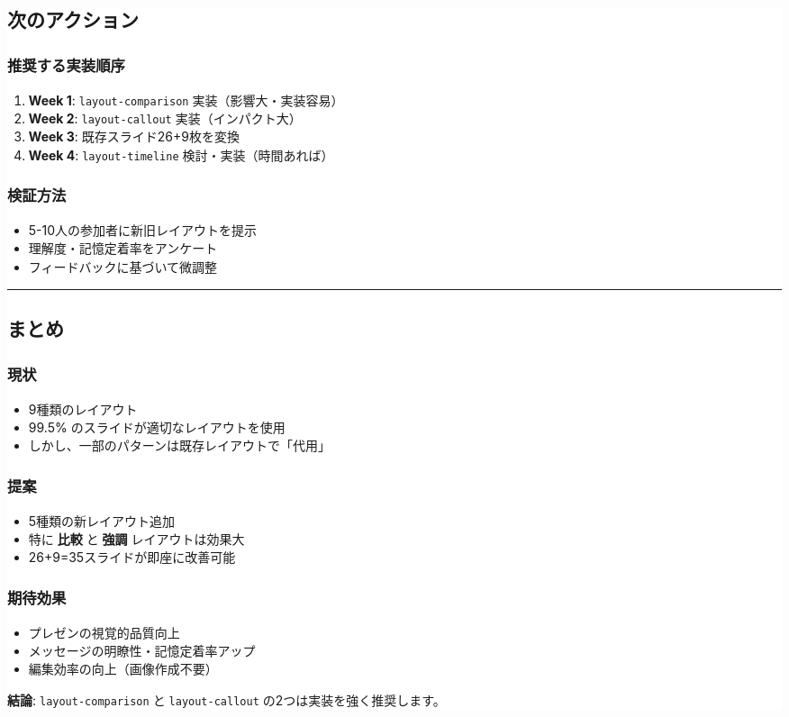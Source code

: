 
## 次のアクション

### 推奨する実装順序

1. **Week 1**: `layout-comparison` 実装（影響大・実装容易）
2. **Week 2**: `layout-callout` 実装（インパクト大）
3. **Week 3**: 既存スライド26+9枚を変換
4. **Week 4**: `layout-timeline` 検討・実装（時間あれば）

### 検証方法

- 5-10人の参加者に新旧レイアウトを提示
- 理解度・記憶定着率をアンケート
- フィードバックに基づいて微調整

---

## まとめ

### 現状
- 9種類のレイアウト
- 99.5% のスライドが適切なレイアウトを使用
- しかし、一部のパターンは既存レイアウトで「代用」

### 提案
- 5種類の新レイアウト追加
- 特に **比較** と **強調** レイアウトは効果大
- 26+9=35スライドが即座に改善可能

### 期待効果
- プレゼンの視覚的品質向上
- メッセージの明瞭性・記憶定着率アップ
- 編集効率の向上（画像作成不要）

**結論**: `layout-comparison` と `layout-callout` の2つは実装を強く推奨します。
